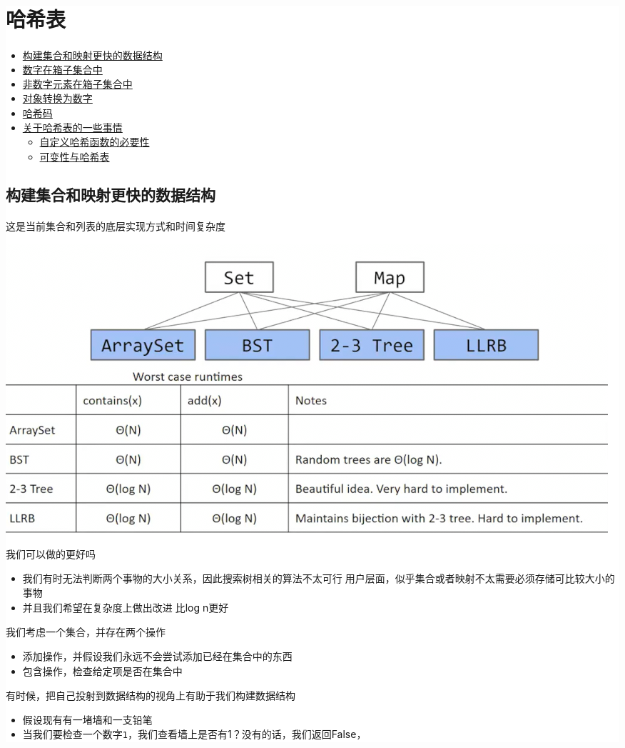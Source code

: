 # 哈希表
 
* [构建集合和映射更快的数据结构](#构建集合和映射更快的数据结构)
* [数字在箱子集合中](#数字在箱子集合中)
* [非数字元素在箱子集合中](#非数字元素在箱子集合中)
* [对象转换为数字](#对象转换为数字)
* [哈希码](#哈希码)
* [关于哈希表的一些事情](#关于哈希表的一些事情)
  * [自定义哈希函数的必要性](#自定义哈希函数的必要性)
  * [可变性与哈希表](#可变性与哈希表)
 

## 构建集合和映射更快的数据结构

这是当前集合和列表的底层实现方式和时间复杂度

![](img/fe747552.png)

我们可以做的更好吗

* 我们有时无法判断两个事物的大小关系，因此搜索树相关的算法不太可行 用户层面，似乎集合或者映射不太需要必须存储可比较大小的事物
* 并且我们希望在复杂度上做出改进 比log n更好

我们考虑一个集合，并存在两个操作

* 添加操作，并假设我们永远不会尝试添加已经在集合中的东西
* 包含操作，检查给定项是否在集合中

有时候，把自己投射到数据结构的视角上有助于我们构建数据结构

* 假设现有有一堵墙和一支铅笔
* 当我们要检查一个数字`1`，我们查看墙上是否有1？没有的话，我们返回False，
